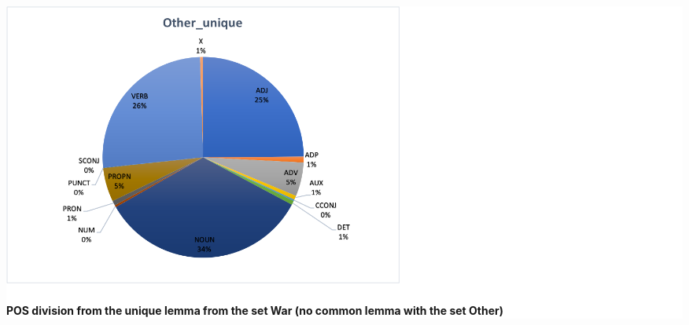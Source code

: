 <img src="https://raw.githubusercontent.com/FloChiff/phd/main/experiments/content_analysis/diagrams/correct_lemma_other_unique.png" width="500">

#### POS division from the unique lemma from the set War (no common lemma with the set Other)